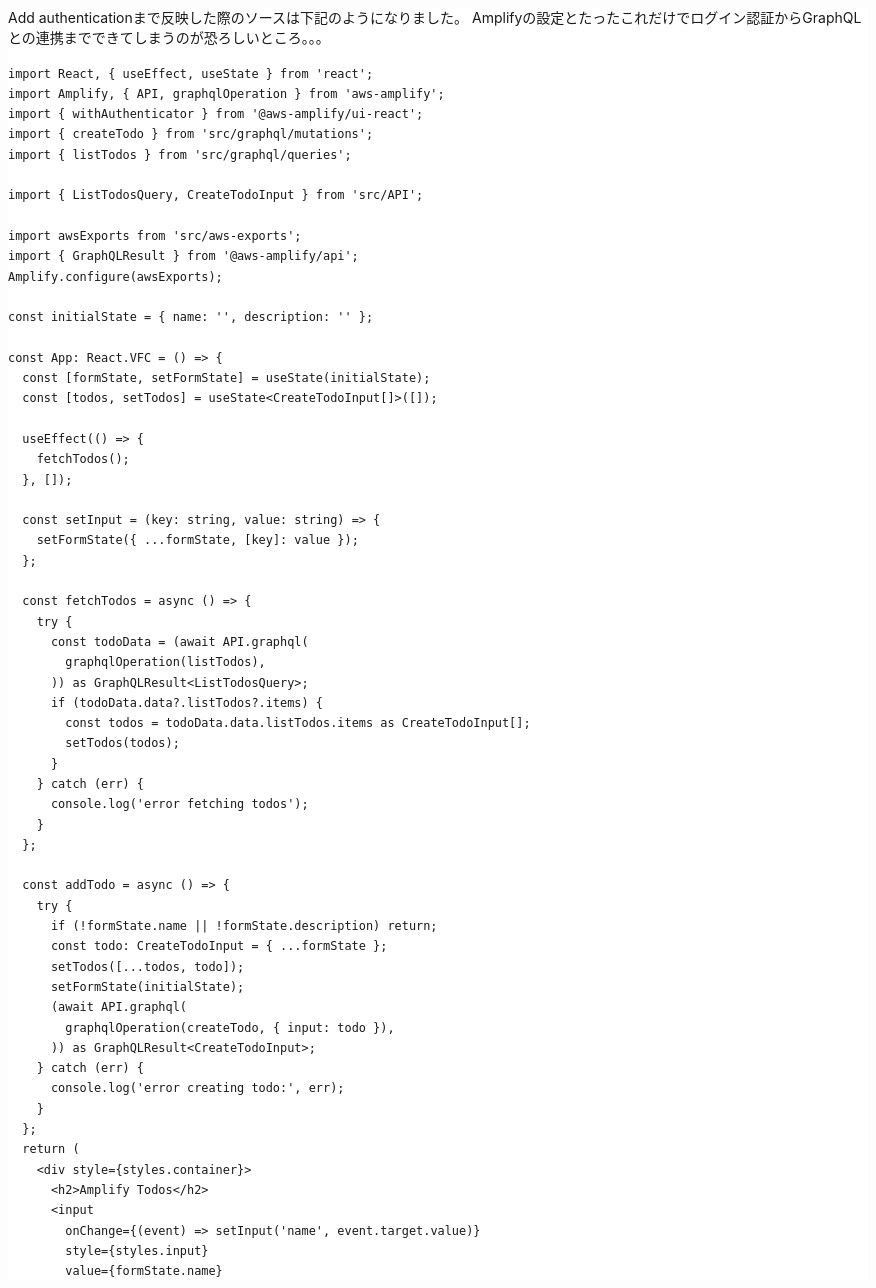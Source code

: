 Add authenticationまで反映した際のソースは下記のようになりました。
Amplifyの設定とたったこれだけでログイン認証からGraphQLとの連携までできてしまうのが恐ろしいところ。。。

```typescript:src/App.tsx
import React, { useEffect, useState } from 'react';
import Amplify, { API, graphqlOperation } from 'aws-amplify';
import { withAuthenticator } from '@aws-amplify/ui-react';
import { createTodo } from 'src/graphql/mutations';
import { listTodos } from 'src/graphql/queries';

import { ListTodosQuery, CreateTodoInput } from 'src/API';

import awsExports from 'src/aws-exports';
import { GraphQLResult } from '@aws-amplify/api';
Amplify.configure(awsExports);

const initialState = { name: '', description: '' };

const App: React.VFC = () => {
  const [formState, setFormState] = useState(initialState);
  const [todos, setTodos] = useState<CreateTodoInput[]>([]);

  useEffect(() => {
    fetchTodos();
  }, []);

  const setInput = (key: string, value: string) => {
    setFormState({ ...formState, [key]: value });
  };

  const fetchTodos = async () => {
    try {
      const todoData = (await API.graphql(
        graphqlOperation(listTodos),
      )) as GraphQLResult<ListTodosQuery>;
      if (todoData.data?.listTodos?.items) {
        const todos = todoData.data.listTodos.items as CreateTodoInput[];
        setTodos(todos);
      }
    } catch (err) {
      console.log('error fetching todos');
    }
  };

  const addTodo = async () => {
    try {
      if (!formState.name || !formState.description) return;
      const todo: CreateTodoInput = { ...formState };
      setTodos([...todos, todo]);
      setFormState(initialState);
      (await API.graphql(
        graphqlOperation(createTodo, { input: todo }),
      )) as GraphQLResult<CreateTodoInput>;
    } catch (err) {
      console.log('error creating todo:', err);
    }
  };
  return (
    <div style={styles.container}>
      <h2>Amplify Todos</h2>
      <input
        onChange={(event) => setInput('name', event.target.value)}
        style={styles.input}
        value={formState.name}
```

  [key: string]: React.CSSProperties;
  [key: string]: React.CSSProperties;